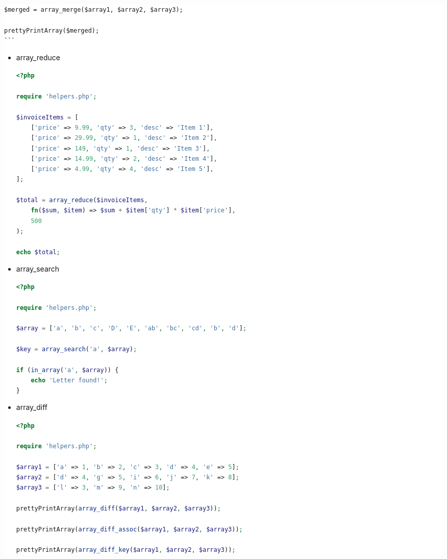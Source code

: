     $merged = array_merge($array1, $array2, $array3);
    
    prettyPrintArray($merged);
    ```
    
- array_reduce
    
    ```php
    <?php
    
    require 'helpers.php';
    
    $invoiceItems = [
    	['price' => 9.99, 'qty' => 3, 'desc' => 'Item 1'],
    	['price' => 29.99, 'qty' => 1, 'desc' => 'Item 2'],
    	['price' => 149, 'qty' => 1, 'desc' => 'Item 3'],
    	['price' => 14.99, 'qty' => 2, 'desc' => 'Item 4'],
    	['price' => 4.99, 'qty' => 4, 'desc' => 'Item 5'],
    ];
    
    $total = array_reduce($invoiceItems,
    	fn($sum, $item) => $sum + $item['qty'] * $item['price'],
    	500
    );
    
    echo $total;
    ```
    
- array_search
    
    ```php
    <?php
    
    require 'helpers.php';
    
    $array = ['a', 'b', 'c', 'D', 'E', 'ab', 'bc', 'cd', 'b', 'd'];
    
    $key = array_search('a', $array);
    
    if (in_array('a', $array)) {
    	echo 'Letter found!';
    }
    ```
    
- array_diff
    
    ```php
    <?php
    
    require 'helpers.php';
    
    $array1 = ['a' => 1, 'b' => 2, 'c' => 3, 'd' => 4, 'e' => 5];
    $array2 = ['d' => 4, 'g' => 5, 'i' => 6, 'j' => 7, 'k' => 8];
    $array3 = ['l' => 3, 'm' => 9, 'n' => 10];
    
    prettyPrintArray(array_diff($array1, $array2, $array3));
    
    prettyPrintArray(array_diff_assoc($array1, $array2, $array3));
    
    prettyPrintArray(array_diff_key($array1, $array2, $array3));
    